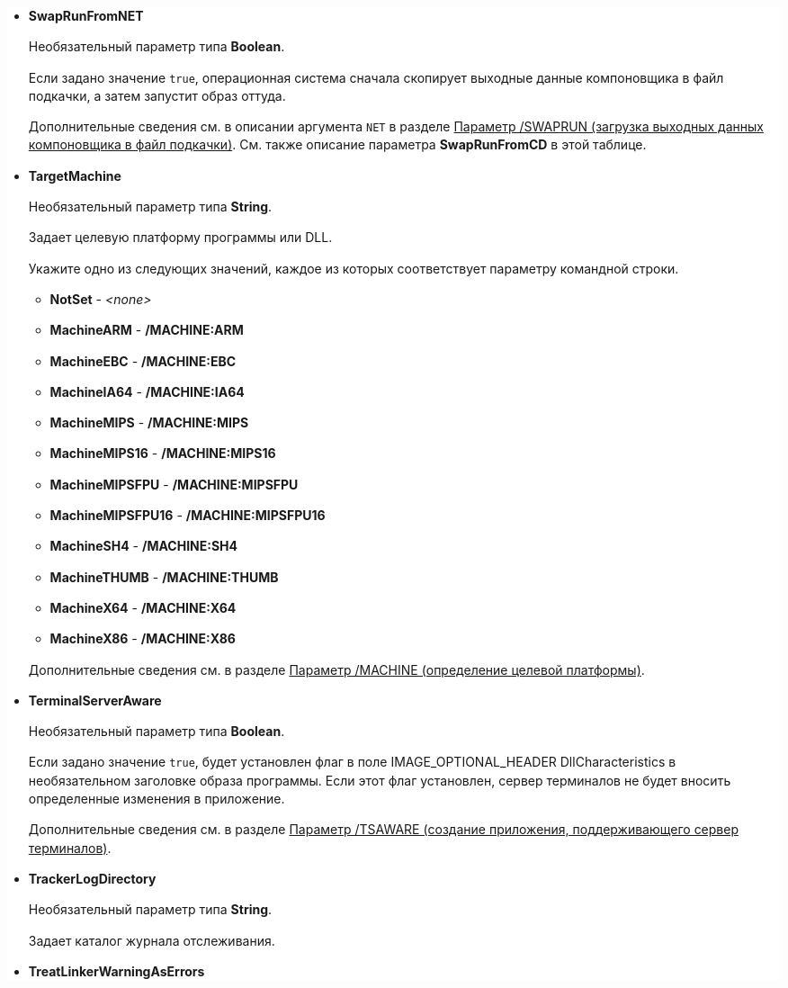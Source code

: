 -   **SwapRunFromNET**  
  
     Необязательный параметр типа **Boolean**.  
  
     Если задано значение `true`, операционная система сначала скопирует выходные данные компоновщика в файл подкачки, а затем запустит образ оттуда.  
  
     Дополнительные сведения см. в описании аргумента `NET` в разделе [Параметр /SWAPRUN (загрузка выходных данных компоновщика в файл подкачки)](http://msdn.microsoft.com/library/4a1e7f46-4399-4161-8dfc-d6a71beaf683). См. также описание параметра **SwapRunFromCD** в этой таблице.  
  
-   **TargetMachine**  
  
     Необязательный параметр типа **String**.  
  
     Задает целевую платформу программы или DLL.  
  
     Укажите одно из следующих значений, каждое из которых соответствует параметру командной строки.  
  
    -   **NotSet** - *\<none>*  
  
    -   **MachineARM** - **/MACHINE:ARM**  
  
    -   **MachineEBC** - **/MACHINE:EBC**  
  
    -   **MachineIA64** - **/MACHINE:IA64**  
  
    -   **MachineMIPS** - **/MACHINE:MIPS**  
  
    -   **MachineMIPS16** - **/MACHINE:MIPS16**  
  
    -   **MachineMIPSFPU** - **/MACHINE:MIPSFPU**  
  
    -   **MachineMIPSFPU16** - **/MACHINE:MIPSFPU16**  
  
    -   **MachineSH4** - **/MACHINE:SH4**  
  
    -   **MachineTHUMB** - **/MACHINE:THUMB**  
  
    -   **MachineX64** - **/MACHINE:X64**  
  
    -   **MachineX86** - **/MACHINE:X86**  
  
     Дополнительные сведения см. в разделе [Параметр /MACHINE (определение целевой платформы)](http://msdn.microsoft.com/library/8d41bf4b-7e53-4ab9-9085-d852b08d31c2).  
  
-   **TerminalServerAware**  
  
     Необязательный параметр типа **Boolean**.  
  
     Если задано значение `true`, будет установлен флаг в поле IMAGE_OPTIONAL_HEADER DllCharacteristics в необязательном заголовке образа программы. Если этот флаг установлен, сервер терминалов не будет вносить определенные изменения в приложение.  
  
     Дополнительные сведения см. в разделе [Параметр /TSAWARE (создание приложения, поддерживающего сервер терминалов)](http://msdn.microsoft.com/library/fe1c1846-de5b-4839-b562-93fbfe36cd29).  
  
-   **TrackerLogDirectory**  
  
     Необязательный параметр типа **String**.  
  
     Задает каталог журнала отслеживания.  
  
-   **TreatLinkerWarningAsErrors**  
  